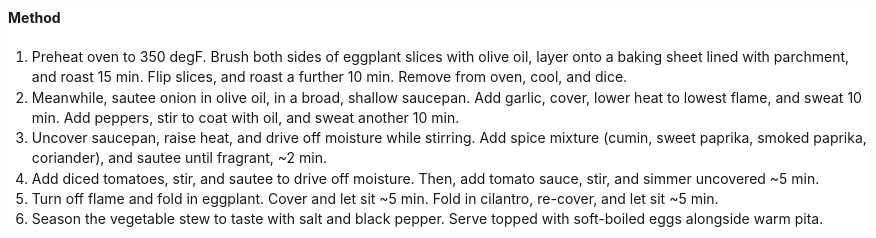 #### Method
1. Preheat oven to 350 degF. Brush both sides of eggplant slices with olive oil, layer onto a baking sheet lined with parchment, and roast 15 min. Flip slices, and roast a further 10 min. Remove from oven, cool, and dice.
2. Meanwhile, sautee onion in olive oil, in a broad, shallow saucepan. Add garlic, cover, lower heat to lowest flame, and sweat 10 min. Add peppers, stir to coat with oil, and sweat another 10 min.
3. Uncover saucepan, raise heat, and drive off moisture while stirring. Add spice mixture (cumin, sweet paprika, smoked paprika, coriander), and sautee until fragrant, ~2 min.
4. Add diced tomatoes, stir, and sautee to drive off moisture. Then, add tomato sauce, stir, and simmer uncovered ~5 min.
5. Turn off flame and fold in eggplant. Cover and let sit ~5 min. Fold in cilantro, re-cover, and let sit ~5 min.
6. Season the vegetable stew to taste with salt and black pepper. Serve topped with soft-boiled eggs alongside warm pita.




